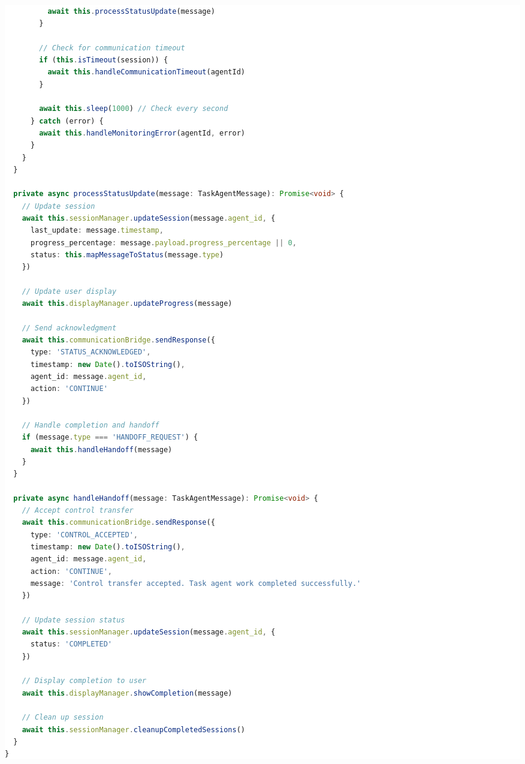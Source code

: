 ```typescript
          await this.processStatusUpdate(message)
        }
        
        // Check for communication timeout
        if (this.isTimeout(session)) {
          await this.handleCommunicationTimeout(agentId)
        }
        
        await this.sleep(1000) // Check every second
      } catch (error) {
        await this.handleMonitoringError(agentId, error)
      }
    }
  }
  
  private async processStatusUpdate(message: TaskAgentMessage): Promise<void> {
    // Update session
    await this.sessionManager.updateSession(message.agent_id, {
      last_update: message.timestamp,
      progress_percentage: message.payload.progress_percentage || 0,
      status: this.mapMessageToStatus(message.type)
    })
    
    // Update user display
    await this.displayManager.updateProgress(message)
    
    // Send acknowledgment
    await this.communicationBridge.sendResponse({
      type: 'STATUS_ACKNOWLEDGED',
      timestamp: new Date().toISOString(),
      agent_id: message.agent_id,
      action: 'CONTINUE'
    })
    
    // Handle completion and handoff
    if (message.type === 'HANDOFF_REQUEST') {
      await this.handleHandoff(message)
    }
  }
  
  private async handleHandoff(message: TaskAgentMessage): Promise<void> {
    // Accept control transfer
    await this.communicationBridge.sendResponse({
      type: 'CONTROL_ACCEPTED',
      timestamp: new Date().toISOString(),
      agent_id: message.agent_id,
      action: 'CONTINUE',
      message: 'Control transfer accepted. Task agent work completed successfully.'
    })
    
    // Update session status
    await this.sessionManager.updateSession(message.agent_id, {
      status: 'COMPLETED'
    })
    
    // Display completion to user
    await this.displayManager.showCompletion(message)
    
    // Clean up session
    await this.sessionManager.cleanupCompletedSessions()
  }
}
```